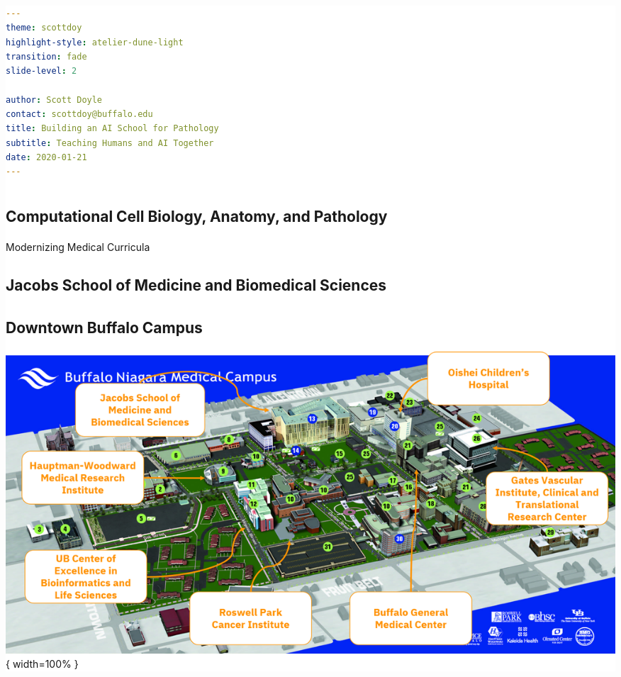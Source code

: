 ```yaml
---
theme: scottdoy
highlight-style: atelier-dune-light
transition: fade
slide-level: 2

author: Scott Doyle
contact: scottdoy@buffalo.edu
title: Building an AI School for Pathology
subtitle: Teaching Humans and AI Together
date: 2020-01-21
---
```


# 

## Computational Cell Biology, Anatomy, and Pathology

Modernizing Medical Curricula

## Jacobs School of Medicine and Biomedical Sciences

<iframe
src="https://www.google.com/maps/embed?pb=!1m18!1m12!1m3!1d374106.2934798287!2d-79.11410949052187!3d42.900161599625655!2m3!1f0!2f0!3f0!3m2!1i1024!2i768!4f13.1!3m3!1m2!1s0x89d312af82c770df%3A0xd7f9a7357ec78bee!2sJacobs%20School%20Of%20Medicine%20And%20Biomedical%20Sciences!5e0!3m2!1sen!2suk!4v1579598356116!5m2!1sen!2suk"
width="600" height="450" frameborder="0" style="border:0;"
allowfullscreen=""></iframe>

## Downtown Buffalo Campus

![](img/downtown.png){ width=100% }

